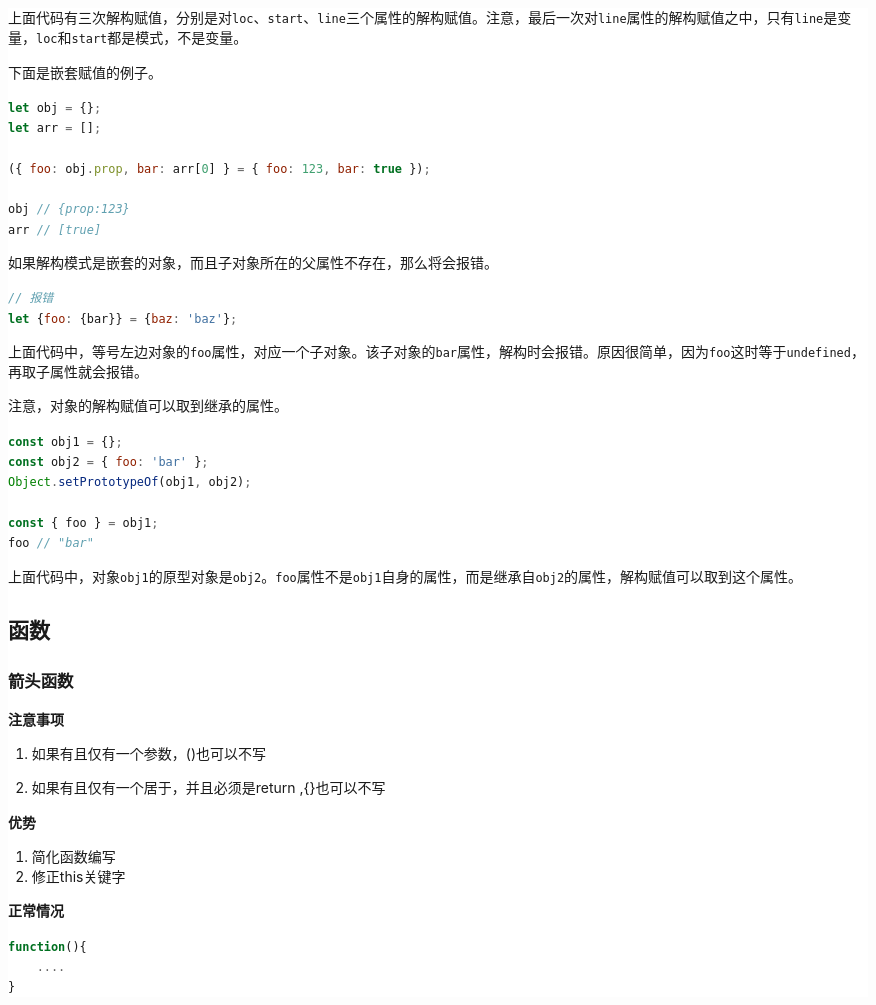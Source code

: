 上面代码有三次解构赋值，分别是对`loc`、`start`、`line`三个属性的解构赋值。注意，最后一次对`line`属性的解构赋值之中，只有`line`是变量，`loc`和`start`都是模式，不是变量。

下面是嵌套赋值的例子。

```javascript
let obj = {};
let arr = [];

({ foo: obj.prop, bar: arr[0] } = { foo: 123, bar: true });

obj // {prop:123}
arr // [true]
```

如果解构模式是嵌套的对象，而且子对象所在的父属性不存在，那么将会报错。

```javascript
// 报错
let {foo: {bar}} = {baz: 'baz'};
```

上面代码中，等号左边对象的`foo`属性，对应一个子对象。该子对象的`bar`属性，解构时会报错。原因很简单，因为`foo`这时等于`undefined`，再取子属性就会报错。

注意，对象的解构赋值可以取到继承的属性。

```javascript
const obj1 = {};
const obj2 = { foo: 'bar' };
Object.setPrototypeOf(obj1, obj2);

const { foo } = obj1;
foo // "bar"
```

上面代码中，对象`obj1`的原型对象是`obj2`。`foo`属性不是`obj1`自身的属性，而是继承自`obj2`的属性，解构赋值可以取到这个属性。

 ## 函数

### 箭头函数

**注意事项**

1. 如果有且仅有一个参数，()也可以不写

2. 如果有且仅有一个居于，并且必须是return ,{}也可以不写

**优势**

1. 简化函数编写
2. 修正this关键字

**正常情况**

```javascript
function(){
	....
}
```
